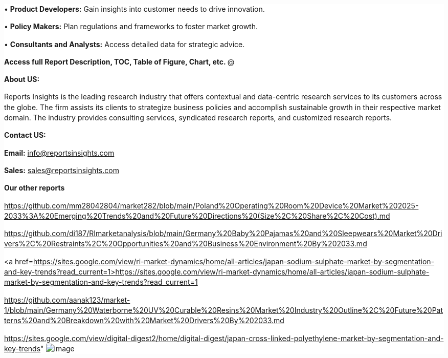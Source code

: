 • <strong>Product Developers:</strong> Gain insights into customer needs to drive innovation.

• <strong>Policy Makers:</strong> Plan regulations and frameworks to foster market growth.

• <strong>Consultants and Analysts:</strong> Access detailed data for strategic advice.
</ul>
<strong>Access full Report Description, TOC, Table of Figure, Chart, etc. </strong>@  <a href= style=color:#0000ff;></a></font>

<strong><strong>About US</strong>:</strong>

Reports Insights is the leading research industry that offers contextual and data-centric research services to its customers across the globe. The firm assists its clients to strategize business policies and accomplish sustainable growth in their respective market domain. The industry provides consulting services, syndicated research reports, and customized research reports.

<strong>Contact US:</strong>

<p class=""""><b>Email:</b> <a href=mailto:info@reportsinsights.com>info@reportsinsights.com</a></p>
<p class=""""><b>Sales:</b> <a href=mailto:sales@reportsinsights.com>sales@reportsinsights.com</a></p>

<strong>Our other reports</strong>

<a href=https://github.com/mm28042804/market282/blob/main/Poland%20Operating%20Room%20Device%20Market%202025-2033%3A%20Emerging%20Trends%20and%20Future%20Directions%20(Size%2C%20Share%2C%20Cost).md>https://github.com/mm28042804/market282/blob/main/Poland%20Operating%20Room%20Device%20Market%202025-2033%3A%20Emerging%20Trends%20and%20Future%20Directions%20(Size%2C%20Share%2C%20Cost).md</a>

<a href=https://github.com/di187/RImarketanalysis/blob/main/Germany%20Baby%20Pajamas%20and%20Sleepwears%20Market%20Drivers%2C%20Restraints%2C%20Opportunities%20and%20Business%20Environment%20By%202033.md>https://github.com/di187/RImarketanalysis/blob/main/Germany%20Baby%20Pajamas%20and%20Sleepwears%20Market%20Drivers%2C%20Restraints%2C%20Opportunities%20and%20Business%20Environment%20By%202033.md</a>

<a href=https://sites.google.com/view/ri-market-dynamics/home/all-articles/japan-sodium-sulphate-market-by-segmentation-and-key-trends?read_current=1>https://sites.google.com/view/ri-market-dynamics/home/all-articles/japan-sodium-sulphate-market-by-segmentation-and-key-trends?read_current=1</a>

<a href=https://github.com/aanak123/market-1/blob/main/Germany%20Waterborne%20UV%20Curable%20Resins%20Market%20Industry%20Outline%2C%20Future%20Patterns%20and%20Breakdown%20with%20Market%20Drivers%20By%202033.md>https://github.com/aanak123/market-1/blob/main/Germany%20Waterborne%20UV%20Curable%20Resins%20Market%20Industry%20Outline%2C%20Future%20Patterns%20and%20Breakdown%20with%20Market%20Drivers%20By%202033.md</a>

<a href=https://sites.google.com/view/digital-digest2/home/digital-digest/japan-cross-linked-polyethylene-market-by-segmentation-and-key-trends>https://sites.google.com/view/digital-digest2/home/digital-digest/japan-cross-linked-polyethylene-market-by-segmentation-and-key-trends</a>"
![image](https://github.com/user-attachments/assets/0c3df970-3f7f-453f-a768-65f5571ebab4)
